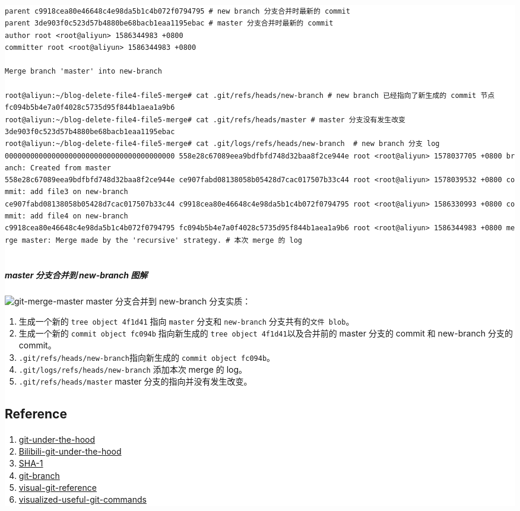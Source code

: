 ```
parent c9918cea80e46648c4e98da5b1c4b072f0794795 # new branch 分支合并时最新的 commit
parent 3de903f0c523d57b4880be68bacb1eaa1195ebac # master 分支合并时最新的 commit
author root <root@aliyun> 1586344983 +0800
committer root <root@aliyun> 1586344983 +0800

Merge branch 'master' into new-branch

root@aliyun:~/blog-delete-file4-file5-merge# cat .git/refs/heads/new-branch # new branch 已经指向了新生成的 commit 节点
fc094b5b4e7a0f4028c5735d95f844b1aea1a9b6
root@aliyun:~/blog-delete-file4-file5-merge# cat .git/refs/heads/master # master 分支没有发生改变
3de903f0c523d57b4880be68bacb1eaa1195ebac
root@aliyun:~/blog-delete-file4-file5-merge# cat .git/logs/refs/heads/new-branch  # new branch 分支 log
0000000000000000000000000000000000000000 558e28c67089eea9bdfbfd748d32baa8f2ce944e root <root@aliyun> 1578037705 +0800 branch: Created from master
558e28c67089eea9bdfbfd748d32baa8f2ce944e ce907fabd08138058b05428d7cac017507b33c44 root <root@aliyun> 1578039532 +0800 commit: add file3 on new-branch
ce907fabd08138058b05428d7cac017507b33c44 c9918cea80e46648c4e98da5b1c4b072f0794795 root <root@aliyun> 1586330993 +0800 commit: add file4 on new-branch
c9918cea80e46648c4e98da5b1c4b072f0794795 fc094b5b4e7a0f4028c5735d95f844b1aea1a9b6 root <root@aliyun> 1586344983 +0800 merge master: Merge made by the 'recursive' strategy. # 本次 merge 的 log


```

##### master 分支合并到 new-branch 图解

![git-merge-master](https://gitee.com/stardustman/pictrues/raw/master/img/git-merge-master.svg)
master 分支合并到 new-branch 分支实质：

1. 生成一个新的 `tree object 4f1d41` 指向 `master` 分支和 `new-branch` 分支共有的`文件 blob`。
2. 生成一个新的 `commit object fc094b` 指向新生成的 `tree object 4f1d41`以及合并前的 master 分支的 commit
和 new-branch 分支的 commit。
3. `.git/refs/heads/new-branch`指向新生成的 `commit object fc094b`。
4. `.git/logs/refs/heads/new-branch` 添加本次 merge 的 log。
5. `.git/refs/heads/master` master 分支的指向并没有发生改变。

## Reference

1. [git-under-the-hood](https://www.lzane.com/slide/git-under-the-hood/index.html#/)
2. [Bilibili-git-under-the-hood](https://www.bilibili.com/video/av77252063)
3. [SHA-1](https://zh.wikipedia.org/wiki/SHA-1)
4. [git-branch](https://learngitbranching.js.org/)
5. [visual-git-reference](http://marklodato.github.io/visual-git-guide/index-en.html)
6. [visualized-useful-git-commands](https://dev.to/lydiahallie/cs-visualized-useful-git-commands-37p1)
